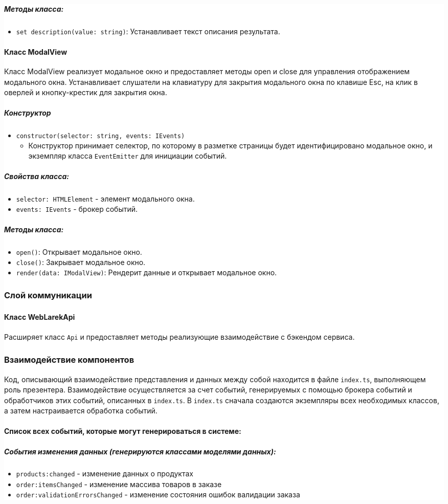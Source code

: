##### Методы класса:

- `set description(value: string)`: Устанавливает текст описания результата.

#### Класс ModalView

Класс ModalView реализует модальное окно и предоставляет методы open и close для управления отображением модального
окна. Устанавливает слушатели на клавиатуру для закрытия модального окна по клавише Esc, на клик в оверлей и
кнопку-крестик для закрытия окна.

##### Конструктор

- `constructor(selector: string, events: IEvents)`
    - Конструктор принимает селектор, по которому в разметке страницы будет идентифицировано модальное окно, и экземпляр
      класса `EventEmitter` для инициации событий.

##### Свойства класса:

- `selector: HTMLElement` - элемент модального окна.
- `events: IEvents` - брокер событий.

##### Методы класса:

- `open()`: Открывает модальное окно.
- `close()`: Закрывает модальное окно.
- `render(data: IModalView)`: Рендерит данные и открывает модальное окно.

### Слой коммуникации

#### Класс WebLarekApi

Расширяет класс `Api` и предоставляет методы реализующие взаимодействие с бэкендом сервиса.

### Взаимодействие компонентов

Код, описывающий взаимодействие представления и данных между собой находится в файле `index.ts`, выполняющем роль
презентера. Взаимодействие осуществляется за счет событий, генерируемых с помощью брокера событий и обработчиков этих
событий, описанных в `index.ts`. В `index.ts` сначала создаются экземпляры всех необходимых классов, а затем
настраивается обработка событий.

#### Список всех событий, которые могут генерироваться в системе:

##### События изменения данных (генерируются классами моделями данных):

- `products:changed` - изменение данных о продуктах
- `order:itemsChanged` - изменение массива товаров в заказе
- `order:validationErrorsChanged` - изменение состояния ошибок валидации заказа

